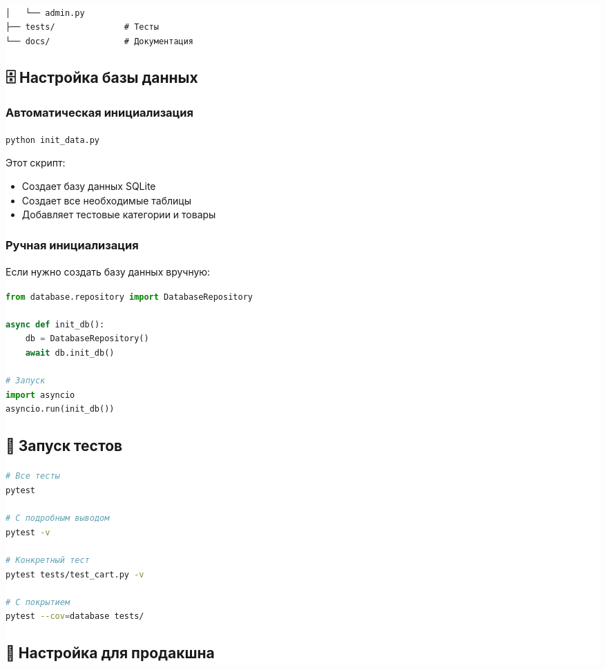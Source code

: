 ```
│   └── admin.py
├── tests/              # Тесты
└── docs/               # Документация
```

## 🗄️ Настройка базы данных

### Автоматическая инициализация

```bash
python init_data.py
```

Этот скрипт:
- Создает базу данных SQLite
- Создает все необходимые таблицы
- Добавляет тестовые категории и товары

### Ручная инициализация

Если нужно создать базу данных вручную:

```python
from database.repository import DatabaseRepository

async def init_db():
    db = DatabaseRepository()
    await db.init_db()

# Запуск
import asyncio
asyncio.run(init_db())
```

## 🧪 Запуск тестов

```bash
# Все тесты
pytest

# С подробным выводом
pytest -v

# Конкретный тест
pytest tests/test_cart.py -v

# С покрытием
pytest --cov=database tests/
```

## 🔧 Настройка для продакшна
